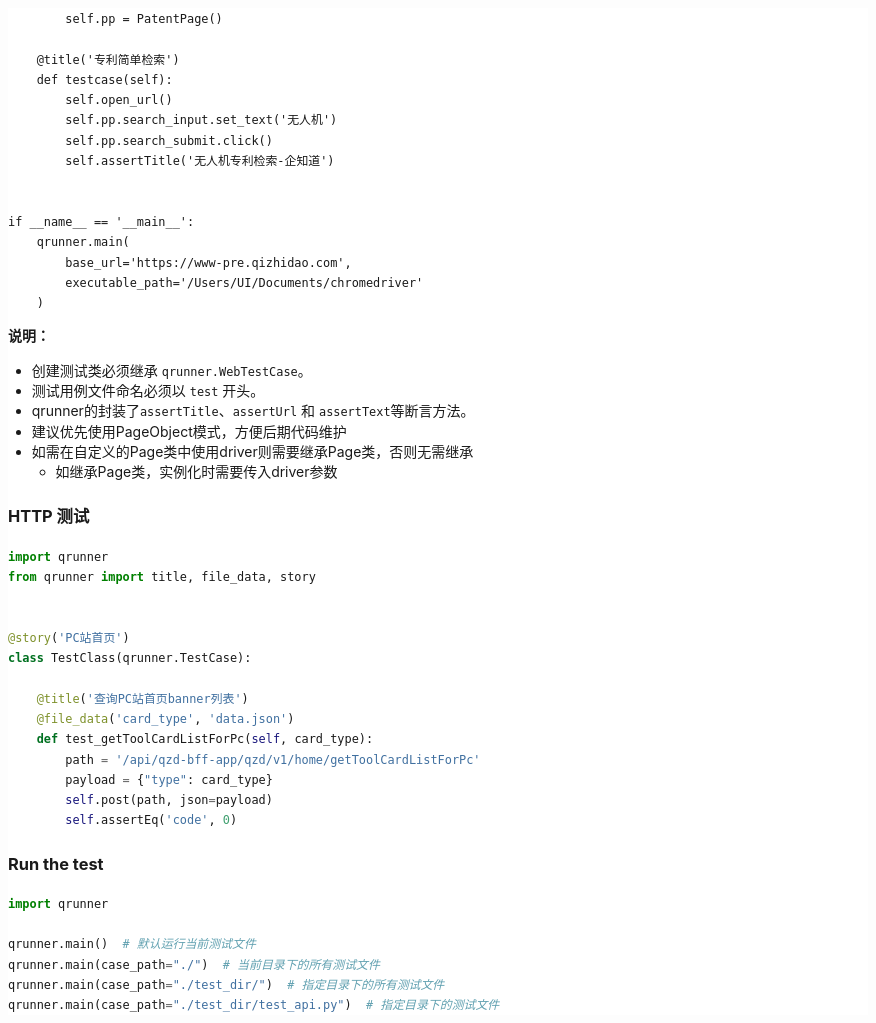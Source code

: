 ```shell
        self.pp = PatentPage()
    
    @title('专利简单检索')
    def testcase(self):
        self.open_url()
        self.pp.search_input.set_text('无人机')
        self.pp.search_submit.click()
        self.assertTitle('无人机专利检索-企知道')


if __name__ == '__main__':
    qrunner.main(
        base_url='https://www-pre.qizhidao.com',
        executable_path='/Users/UI/Documents/chromedriver'
    )
```

__说明：__

* 创建测试类必须继承 `qrunner.WebTestCase`。
* 测试用例文件命名必须以 `test` 开头。
* qrunner的封装了`assertTitle`、`assertUrl` 和 `assertText`等断言方法。
* 建议优先使用PageObject模式，方便后期代码维护
* 如需在自定义的Page类中使用driver则需要继承Page类，否则无需继承
    * 如继承Page类，实例化时需要传入driver参数

### HTTP 测试

```python
import qrunner
from qrunner import title, file_data, story


@story('PC站首页')
class TestClass(qrunner.TestCase):

    @title('查询PC站首页banner列表')
    @file_data('card_type', 'data.json')
    def test_getToolCardListForPc(self, card_type):
        path = '/api/qzd-bff-app/qzd/v1/home/getToolCardListForPc'
        payload = {"type": card_type}
        self.post(path, json=payload)
        self.assertEq('code', 0)

```

### Run the test

```python
import qrunner

qrunner.main()  # 默认运行当前测试文件
qrunner.main(case_path="./")  # 当前目录下的所有测试文件
qrunner.main(case_path="./test_dir/")  # 指定目录下的所有测试文件
qrunner.main(case_path="./test_dir/test_api.py")  # 指定目录下的测试文件
```

